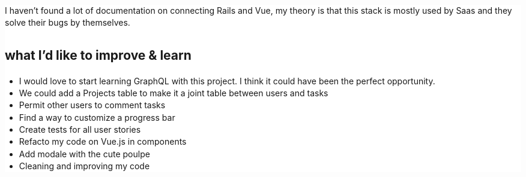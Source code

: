 I haven’t found a lot of documentation on connecting Rails and Vue, my theory is that this stack is mostly used by Saas and they solve their bugs by themselves.

## what I’d like to improve & learn

* I would love to start learning GraphQL with this project. I think it could have been the perfect opportunity. 
* We could add a Projects table to make it a joint table between users and tasks
* Permit other users to comment tasks
* Find a way to customize a progress bar
* Create tests for all user stories
* Refacto my code on Vue.js in components
* Add modale with the cute poulpe
* Cleaning and improving my code
